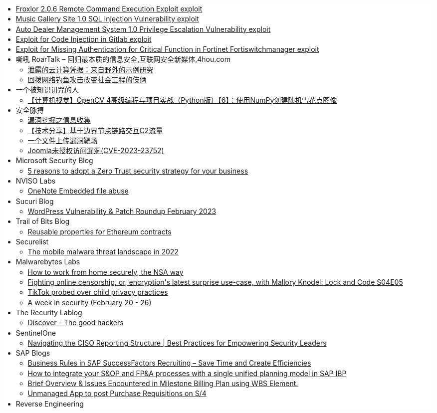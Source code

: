   - [Froxlor 2.0.6 Remote Command Execution Exploit exploit](https://sploitus.com/exploit?id=1337DAY-ID-38222&utm_source=rss&utm_medium=rss)
  - [Music Gallery Site 1.0 SQL Injection Vulnerability exploit](https://sploitus.com/exploit?id=1337DAY-ID-38213&utm_source=rss&utm_medium=rss)
  - [Auto Dealer Management System 1.0 Privilege Escalation Vulnerability exploit](https://sploitus.com/exploit?id=1337DAY-ID-38218&utm_source=rss&utm_medium=rss)
  - [Exploit for Code Injection in Gitlab exploit](https://sploitus.com/exploit?id=E255678E-F885-5F74-AA7A-7FA7230E3177&utm_source=rss&utm_medium=rss)
  - [Exploit for Missing Authentication for Critical Function in Fortinet Fortiswitchmanager exploit](https://sploitus.com/exploit?id=DD91FE12-6083-55DD-BD86-5F82A339F7BA&utm_source=rss&utm_medium=rss)
- 嘶吼 RoarTalk – 回归最本质的信息安全,互联网安全新媒体,4hou.com
  - [泄露的云计算凭据：来自野外的示例研究](https://www.4hou.com/posts/QLD0)
  - [回拨网络钓鱼攻击改变社会工程的伎俩](https://www.4hou.com/posts/N1yK)
- 一个被知识诅咒的人
  - [【计算机视觉】OpenCV 4高级编程与项目实战（Python版）【6】：使用NumPy创建随机雪花点图像](https://blog.csdn.net/nokiaguy/article/details/129250204)
- 安全脉搏
  - [漏洞挖掘之信息收集](https://www.secpulse.com/archives/196746.html)
  - [【技术分享】基于边界节点链路交互C2流量](https://www.secpulse.com/archives/196736.html)
  - [一个文件上传漏洞靶场](https://www.secpulse.com/archives/196724.html)
  - [Joomla未授权访问漏洞(CVE-2023-23752)](https://www.secpulse.com/archives/196697.html)
- Microsoft Security Blog
  - [5 reasons to adopt a Zero Trust security strategy for your business](https://www.microsoft.com/en-us/security/blog/2023/02/27/5-reasons-to-adopt-a-zero-trust-security-strategy-for-your-business/)
- NVISO Labs
  - [OneNote Embedded file abuse](https://blog.nviso.eu/2023/02/27/onenote-embedded-file-abuse/)
- Sucuri Blog
  - [WordPress Vulnerability & Patch Roundup February 2023](https://blog.sucuri.net/2023/02/wordpress-vulnerability-patch-roundup-february-2023.html)
- Trail of Bits Blog
  - [Reusable properties for Ethereum contracts](https://blog.trailofbits.com/2023/02/27/reusable-properties-ethereum-contracts-echidna/)
- Securelist
  - [The mobile malware threat landscape in 2022](https://securelist.com/mobile-threat-report-2022/108844/)
- Malwarebytes Labs
  - [How to work from home securely, the NSA way](https://www.malwarebytes.com/blog/news/2023/02/secure-your-home-network-the-nsa-way)
  - [Fighting online censorship, or, encryption's latest surprise use-case, with Mallory Knodel: Lock and Code S04E05](https://www.malwarebytes.com/blog/podcast/2023/02/the-cryptowars-with-mallory-knodel)
  - [TikTok probed over child privacy practices](https://www.malwarebytes.com/blog/news/2023/02/tiktok-probed-over-child-privacy-practices)
  - [A week in security (February 20 - 26)](https://www.malwarebytes.com/blog/news/2023/02/a-week-in-security-february-20-26)
- The Recurity Lablog
  - [Discover - The good hackers](http://blog.recurity-labs.com/2023-02-27/MAN)
- SentinelOne
  - [Navigating the CISO Reporting Structure | Best Practices for Empowering Security Leaders](https://www.sentinelone.com/blog/navigating-the-ciso-reporting-structure-best-practices-for-empowering-security-leaders/)
- SAP Blogs
  - [Business Rules in SAP SuccessFactors Recruiting – Save Time and Create Efficiencies](https://blogs.sap.com/2023/02/27/business-rules-in-sap-successfactors-recruiting-save-time-and-create-efficiencies/)
  - [How to integrate your S&OP and FP&A processes with a single unified planning model in SAP IBP](https://blogs.sap.com/2023/02/27/how-to-integrate-your-sop-and-fpa-processes-with-a-single-unified-planning-model-in-sap-ibp/)
  - [Brief Overview & Issues Encountered in Milestone Billing Plan using WBS Element.](https://blogs.sap.com/2023/02/27/brief-overview-issues-encountered-in-milestone-billing-plan-using-wbs-element./)
  - [Unmanaged App to post Purchase Requisitions on S/4](https://blogs.sap.com/2023/02/27/unmanaged-app-to-post-purchase-requisitions-on-s-4/)
- Reverse Engineering